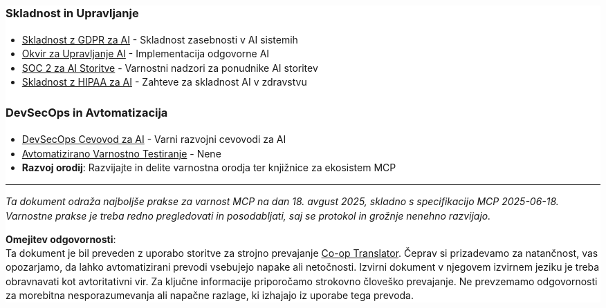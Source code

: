 ### Skladnost in Upravljanje
- [Skladnost z GDPR za AI](https://learn.microsoft.com/compliance/regulatory/gdpr-data-protection-impact-assessments) - Skladnost zasebnosti v AI sistemih
- [Okvir za Upravljanje AI](https://learn.microsoft.com/azure/architecture/guide/responsible-ai/responsible-ai-overview) - Implementacija odgovorne AI
- [SOC 2 za AI Storitve](https://learn.microsoft.com/compliance/regulatory/offering-soc) - Varnostni nadzori za ponudnike AI storitev
- [Skladnost z HIPAA za AI](https://learn.microsoft.com/compliance/regulatory/offering-hipaa-hitech) - Zahteve za skladnost AI v zdravstvu

### DevSecOps in Avtomatizacija
- [DevSecOps Cevovod za AI](https://learn.microsoft.com/azure/devops/migrate/security-validation-cicd-pipeline) - Varni razvojni cevovodi za AI
- [Avtomatizirano Varnostno Testiranje](https://learn.microsoft.com/security/engineering/devsecops) - Nene
- **Razvoj orodij**: Razvijajte in delite varnostna orodja ter knjižnice za ekosistem MCP

---

*Ta dokument odraža najboljše prakse za varnost MCP na dan 18. avgust 2025, skladno s specifikacijo MCP 2025-06-18. Varnostne prakse je treba redno pregledovati in posodabljati, saj se protokol in grožnje nenehno razvijajo.*

**Omejitev odgovornosti**:  
Ta dokument je bil preveden z uporabo storitve za strojno prevajanje [Co-op Translator](https://github.com/Azure/co-op-translator). Čeprav si prizadevamo za natančnost, vas opozarjamo, da lahko avtomatizirani prevodi vsebujejo napake ali netočnosti. Izvirni dokument v njegovem izvirnem jeziku je treba obravnavati kot avtoritativni vir. Za ključne informacije priporočamo strokovno človeško prevajanje. Ne prevzemamo odgovornosti za morebitna nesporazumevanja ali napačne razlage, ki izhajajo iz uporabe tega prevoda.